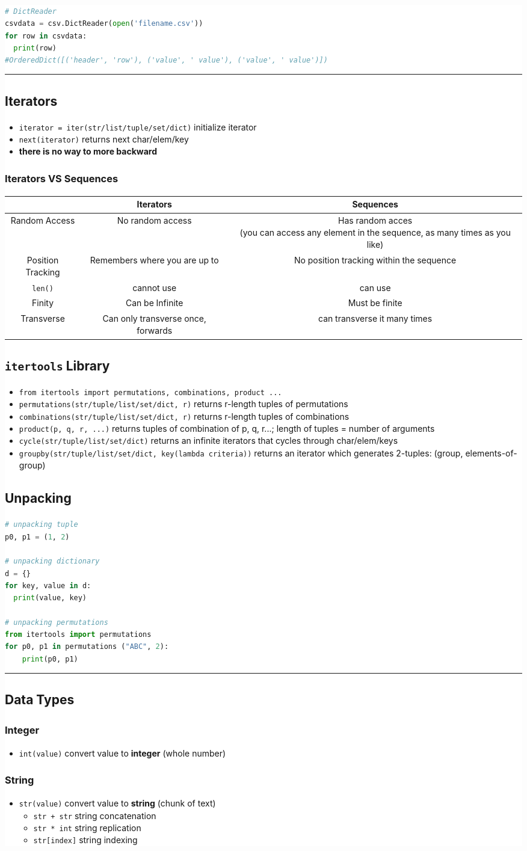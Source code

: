 ```python
# DictReader
csvdata = csv.DictReader(open('filename.csv'))
for row in csvdata:
  print(row)
#OrderedDict([('header', 'row'), ('value', ' value'), ('value', ' value')])
```
---
## Iterators
- `iterator = iter(str/list/tuple/set/dict)` initialize iterator
- `next(iterator)` returns next char/elem/key
- **there is no way to more backward**
### Iterators VS Sequences
||Iterators|Sequences|
|:--:|:--:|:--:|
|Random Access|No random access|Has random acces<br>(you can access any element in the sequence, as many times as you like)|
|Position Tracking|Remembers where you are up to|No position tracking within the sequence|
|`len()`|cannot use|can use|
|Finity|Can be Infinite|Must be finite|
|Transverse|Can only transverse once, forwards|can transverse it many times|

## `itertools` Library
- `from itertools import permutations, combinations, product ...`
- `permutations(str/tuple/list/set/dict, r)` returns r-length tuples of permutations
- `combinations(str/tuple/list/set/dict, r)` returns r-length tuples of combinations
- `product(p, q, r, ...)` returns tuples of combination of p, q, r...; length of tuples = number of arguments
- `cycle(str/tuple/list/set/dict)` returns an infinite iterators that cycles through char/elem/keys
- `groupby(str/tuple/list/set/dict, key(lambda criteria))` returns an iterator which generates 2-tuples: (group, elements-of-group)

## Unpacking
```python
# unpacking tuple
p0, p1 = (1, 2)

# unpacking dictionary
d = {}
for key, value in d:
  print(value, key)

# unpacking permutations
from itertools import permutations
for p0, p1 in permutations ("ABC", 2):
    print(p0, p1)
```
---
## Data Types
### Integer
- `int(value)` convert value to **integer** (whole number)
### String
- `str(value)` convert value to **string** (chunk of text)
  - `str + str` string concatenation
  - `str * int` string replication
  - `str[index]` string indexing
